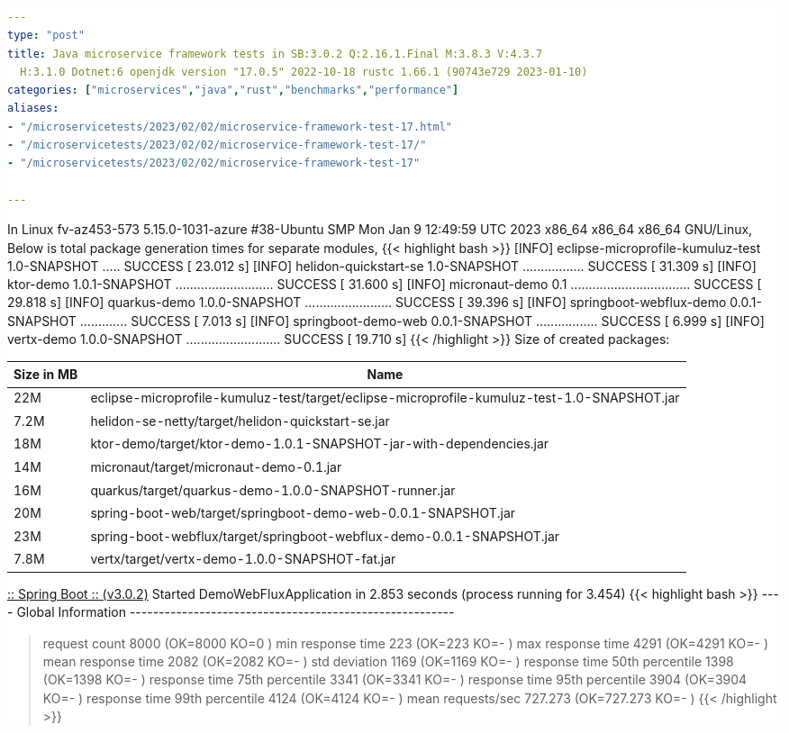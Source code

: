 ```yaml
---
type: "post"
title: Java microservice framework tests in SB:3.0.2 Q:2.16.1.Final M:3.8.3 V:4.3.7
  H:3.1.0 Dotnet:6 openjdk version "17.0.5" 2022-10-18 rustc 1.66.1 (90743e729 2023-01-10)
categories: ["microservices","java","rust","benchmarks","performance"]
aliases:
- "/microservicetests/2023/02/02/microservice-framework-test-17.html"
- "/microservicetests/2023/02/02/microservice-framework-test-17/"
- "/microservicetests/2023/02/02/microservice-framework-test-17"

---
```


In Linux fv-az453-573 5.15.0-1031-azure #38-Ubuntu SMP Mon Jan 9 12:49:59 UTC 2023 x86_64 x86_64 x86_64 GNU/Linux,
Below is total package generation times for separate modules,
{{< highlight bash >}}
[INFO] eclipse-microprofile-kumuluz-test 1.0-SNAPSHOT ..... SUCCESS [ 23.012 s]
[INFO] helidon-quickstart-se 1.0-SNAPSHOT ................. SUCCESS [ 31.309 s]
[INFO] ktor-demo 1.0.1-SNAPSHOT ........................... SUCCESS [ 31.600 s]
[INFO] micronaut-demo 0.1 ................................. SUCCESS [ 29.818 s]
[INFO] quarkus-demo 1.0.0-SNAPSHOT ........................ SUCCESS [ 39.396 s]
[INFO] springboot-webflux-demo 0.0.1-SNAPSHOT ............. SUCCESS [  7.013 s]
[INFO] springboot-demo-web 0.0.1-SNAPSHOT ................. SUCCESS [  6.999 s]
[INFO] vertx-demo 1.0.0-SNAPSHOT .......................... SUCCESS [ 19.710 s]
{{< /highlight >}}
Size of created packages:

| Size in MB |  Name |
|------------|-------|
| 22M | eclipse-microprofile-kumuluz-test/target/eclipse-microprofile-kumuluz-test-1.0-SNAPSHOT.jar |
| 7.2M | helidon-se-netty/target/helidon-quickstart-se.jar |
| 18M | ktor-demo/target/ktor-demo-1.0.1-SNAPSHOT-jar-with-dependencies.jar |
| 14M | micronaut/target/micronaut-demo-0.1.jar |
| 16M | quarkus/target/quarkus-demo-1.0.0-SNAPSHOT-runner.jar |
| 20M | spring-boot-web/target/springboot-demo-web-0.0.1-SNAPSHOT.jar |
| 23M | spring-boot-webflux/target/springboot-webflux-demo-0.0.1-SNAPSHOT.jar |
| 7.8M | vertx/target/vertx-demo-1.0.0-SNAPSHOT-fat.jar |


[:: Spring Boot ::                (v3.0.2)](https://spring.io/projects/spring-boot) 
Started DemoWebFluxApplication in 2.853 seconds (process running for 3.454)
{{< highlight bash >}}
---- Global Information --------------------------------------------------------
> request count                                       8000 (OK=8000   KO=0     )
> min response time                                    223 (OK=223    KO=-     )
> max response time                                   4291 (OK=4291   KO=-     )
> mean response time                                  2082 (OK=2082   KO=-     )
> std deviation                                       1169 (OK=1169   KO=-     )
> response time 50th percentile                       1398 (OK=1398   KO=-     )
> response time 75th percentile                       3341 (OK=3341   KO=-     )
> response time 95th percentile                       3904 (OK=3904   KO=-     )
> response time 99th percentile                       4124 (OK=4124   KO=-     )
> mean requests/sec                                727.273 (OK=727.273 KO=-     )
{{< /highlight >}}
